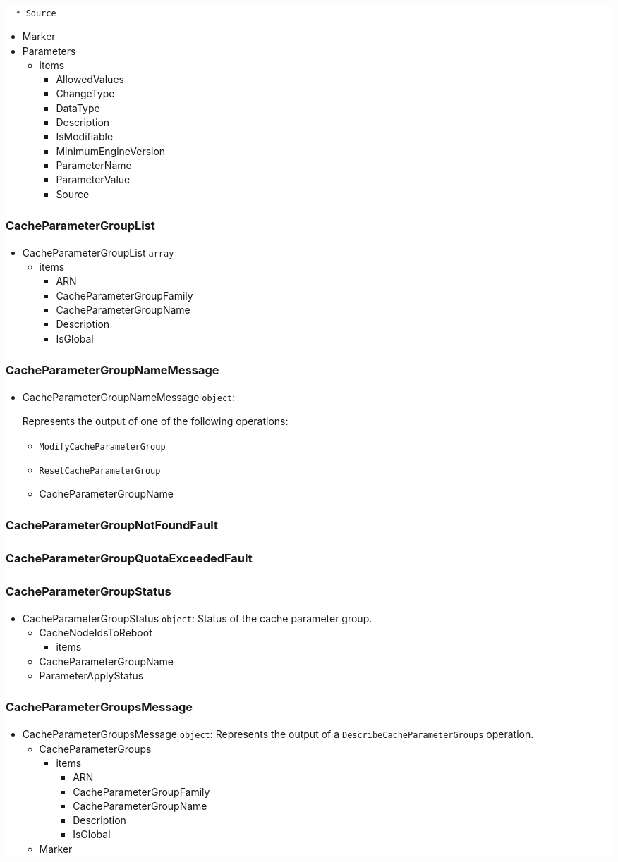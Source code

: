       * Source
  * Marker
  * Parameters
    * items
      * AllowedValues
      * ChangeType
      * DataType
      * Description
      * IsModifiable
      * MinimumEngineVersion
      * ParameterName
      * ParameterValue
      * Source

### CacheParameterGroupList
* CacheParameterGroupList `array`
  * items
    * ARN
    * CacheParameterGroupFamily
    * CacheParameterGroupName
    * Description
    * IsGlobal

### CacheParameterGroupNameMessage
* CacheParameterGroupNameMessage `object`: <p>Represents the output of one of the following operations:</p> <ul> <li> <p> <code>ModifyCacheParameterGroup</code> </p> </li> <li> <p> <code>ResetCacheParameterGroup</code> </p> </li> </ul>
  * CacheParameterGroupName

### CacheParameterGroupNotFoundFault


### CacheParameterGroupQuotaExceededFault


### CacheParameterGroupStatus
* CacheParameterGroupStatus `object`: Status of the cache parameter group.
  * CacheNodeIdsToReboot
    * items
  * CacheParameterGroupName
  * ParameterApplyStatus

### CacheParameterGroupsMessage
* CacheParameterGroupsMessage `object`: Represents the output of a <code>DescribeCacheParameterGroups</code> operation.
  * CacheParameterGroups
    * items
      * ARN
      * CacheParameterGroupFamily
      * CacheParameterGroupName
      * Description
      * IsGlobal
  * Marker
